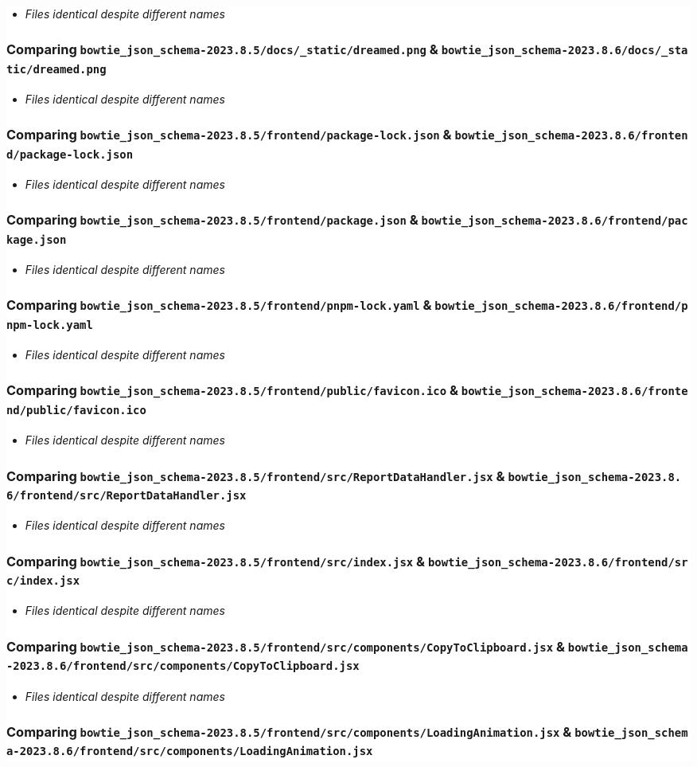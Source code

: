  * *Files identical despite different names*

### Comparing `bowtie_json_schema-2023.8.5/docs/_static/dreamed.png` & `bowtie_json_schema-2023.8.6/docs/_static/dreamed.png`

 * *Files identical despite different names*

### Comparing `bowtie_json_schema-2023.8.5/frontend/package-lock.json` & `bowtie_json_schema-2023.8.6/frontend/package-lock.json`

 * *Files identical despite different names*

### Comparing `bowtie_json_schema-2023.8.5/frontend/package.json` & `bowtie_json_schema-2023.8.6/frontend/package.json`

 * *Files identical despite different names*

### Comparing `bowtie_json_schema-2023.8.5/frontend/pnpm-lock.yaml` & `bowtie_json_schema-2023.8.6/frontend/pnpm-lock.yaml`

 * *Files identical despite different names*

### Comparing `bowtie_json_schema-2023.8.5/frontend/public/favicon.ico` & `bowtie_json_schema-2023.8.6/frontend/public/favicon.ico`

 * *Files identical despite different names*

### Comparing `bowtie_json_schema-2023.8.5/frontend/src/ReportDataHandler.jsx` & `bowtie_json_schema-2023.8.6/frontend/src/ReportDataHandler.jsx`

 * *Files identical despite different names*

### Comparing `bowtie_json_schema-2023.8.5/frontend/src/index.jsx` & `bowtie_json_schema-2023.8.6/frontend/src/index.jsx`

 * *Files identical despite different names*

### Comparing `bowtie_json_schema-2023.8.5/frontend/src/components/CopyToClipboard.jsx` & `bowtie_json_schema-2023.8.6/frontend/src/components/CopyToClipboard.jsx`

 * *Files identical despite different names*

### Comparing `bowtie_json_schema-2023.8.5/frontend/src/components/LoadingAnimation.jsx` & `bowtie_json_schema-2023.8.6/frontend/src/components/LoadingAnimation.jsx`
